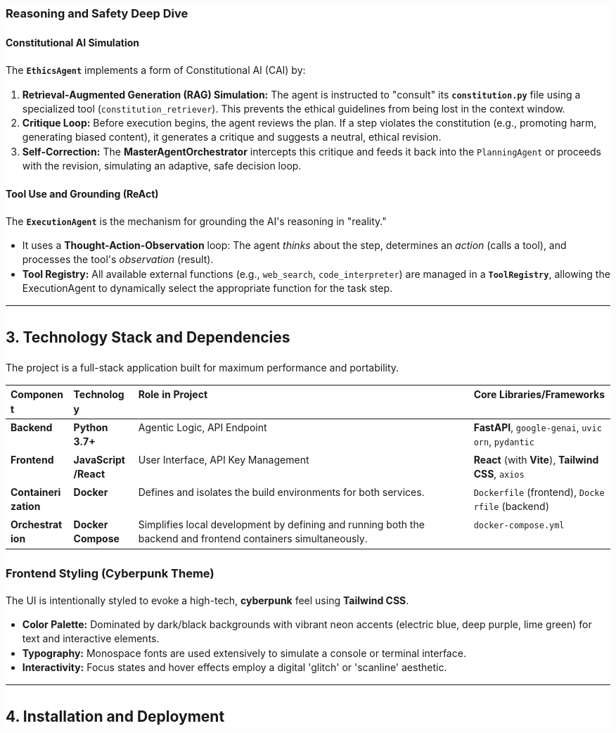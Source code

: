 ### Reasoning and Safety Deep Dive

#### Constitutional AI Simulation

The **`EthicsAgent`** implements a form of Constitutional AI (CAI) by:

1.  **Retrieval-Augmented Generation (RAG) Simulation:** The agent is instructed to "consult" its **`constitution.py`** file using a specialized tool (`constitution_retriever`). This prevents the ethical guidelines from being lost in the context window.
2.  **Critique Loop:** Before execution begins, the agent reviews the plan. If a step violates the constitution (e.g., promoting harm, generating biased content), it generates a critique and suggests a neutral, ethical revision.
3.  **Self-Correction:** The **MasterAgentOrchestrator** intercepts this critique and feeds it back into the `PlanningAgent` or proceeds with the revision, simulating an adaptive, safe decision loop.

#### Tool Use and Grounding (ReAct)

The **`ExecutionAgent`** is the mechanism for grounding the AI's reasoning in "reality."

  * It uses a **Thought-Action-Observation** loop: The agent *thinks* about the step, determines an *action* (calls a tool), and processes the tool's *observation* (result).
  * **Tool Registry:** All available external functions (e.g., `web_search`, `code_interpreter`) are managed in a **`ToolRegistry`**, allowing the ExecutionAgent to dynamically select the appropriate function for the task step.

-----

## 3\. Technology Stack and Dependencies

The project is a full-stack application built for maximum performance and portability.

| Component | Technology | Role in Project | Core Libraries/Frameworks |
| :--- | :--- | :--- | :--- |
| **Backend** | **Python 3.7+** | Agentic Logic, API Endpoint | **FastAPI**, `google-genai`, `uvicorn`, `pydantic` |
| **Frontend** | **JavaScript/React** | User Interface, API Key Management | **React** (with **Vite**), **Tailwind CSS**, `axios` |
| **Containerization** | **Docker** | Defines and isolates the build environments for both services. | `Dockerfile` (frontend), `Dockerfile` (backend) |
| **Orchestration** | **Docker Compose** | Simplifies local development by defining and running both the backend and frontend containers simultaneously. | `docker-compose.yml` |

### Frontend Styling (Cyberpunk Theme)

The UI is intentionally styled to evoke a high-tech, **cyberpunk** feel using **Tailwind CSS**.

  * **Color Palette:** Dominated by dark/black backgrounds with vibrant neon accents (electric blue, deep purple, lime green) for text and interactive elements.
  * **Typography:** Monospace fonts are used extensively to simulate a console or terminal interface.
  * **Interactivity:** Focus states and hover effects employ a digital 'glitch' or 'scanline' aesthetic.

-----

## 4\. Installation and Deployment
